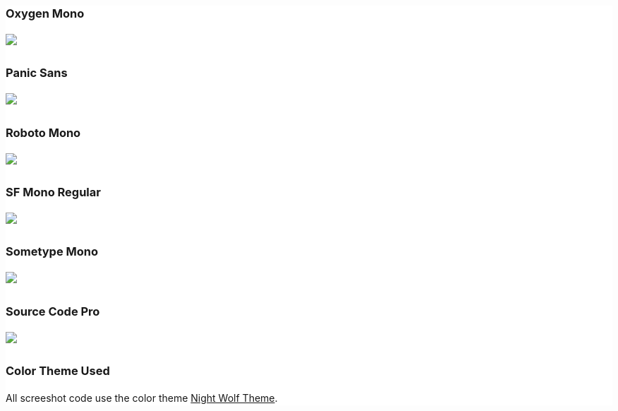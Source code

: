 ### Oxygen Mono
<img src="ScreenShots/oxygen-mono.jpg" width="800">

### Panic Sans
<img src="ScreenShots/panic-sans.jpg" width="800">

### Roboto Mono
<img src="ScreenShots/roboto-mono.jpg" width="800">

### SF Mono Regular
<img src="ScreenShots/sf-mono-regular.jpg" width="800">

### Sometype Mono
<img src="ScreenShots/sometype-mono.jpg" width="800">

### Source Code Pro
<img src="ScreenShots/source-code-pro.jpg" width="800">


### Color Theme Used
All screeshot code use the color theme [Night Wolf Theme](https://marketplace.visualstudio.com/items?itemName=MaoSantaella.night-wolf).

